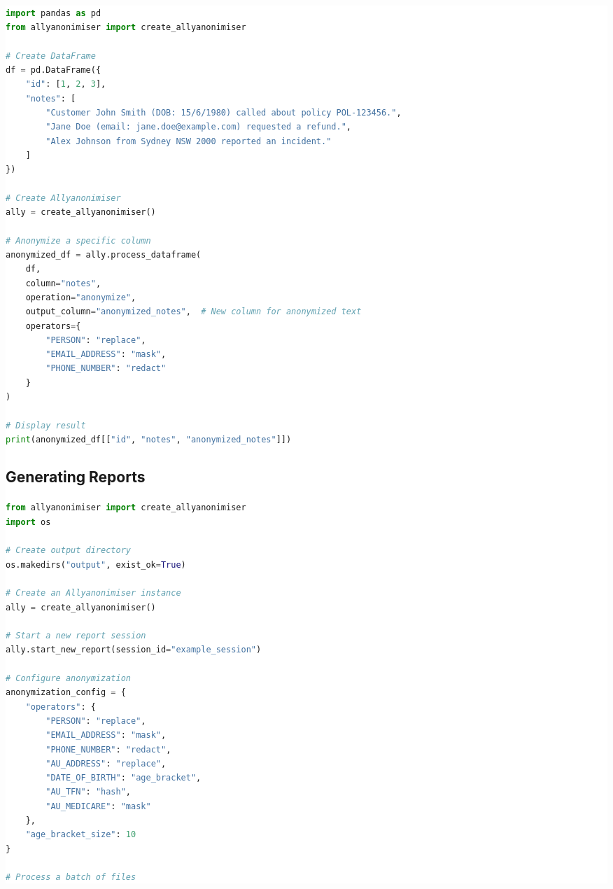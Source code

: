 ```python
import pandas as pd
from allyanonimiser import create_allyanonimiser

# Create DataFrame
df = pd.DataFrame({
    "id": [1, 2, 3],
    "notes": [
        "Customer John Smith (DOB: 15/6/1980) called about policy POL-123456.",
        "Jane Doe (email: jane.doe@example.com) requested a refund.",
        "Alex Johnson from Sydney NSW 2000 reported an incident."
    ]
})

# Create Allyanonimiser
ally = create_allyanonimiser()

# Anonymize a specific column
anonymized_df = ally.process_dataframe(
    df, 
    column="notes", 
    operation="anonymize",
    output_column="anonymized_notes",  # New column for anonymized text
    operators={
        "PERSON": "replace",
        "EMAIL_ADDRESS": "mask",
        "PHONE_NUMBER": "redact"
    }
)

# Display result
print(anonymized_df[["id", "notes", "anonymized_notes"]])
```

## Generating Reports

```python
from allyanonimiser import create_allyanonimiser
import os

# Create output directory
os.makedirs("output", exist_ok=True)

# Create an Allyanonimiser instance
ally = create_allyanonimiser()

# Start a new report session
ally.start_new_report(session_id="example_session")

# Configure anonymization
anonymization_config = {
    "operators": {
        "PERSON": "replace",
        "EMAIL_ADDRESS": "mask",
        "PHONE_NUMBER": "redact",
        "AU_ADDRESS": "replace",
        "DATE_OF_BIRTH": "age_bracket",
        "AU_TFN": "hash",
        "AU_MEDICARE": "mask"
    },
    "age_bracket_size": 10
}

# Process a batch of files
```